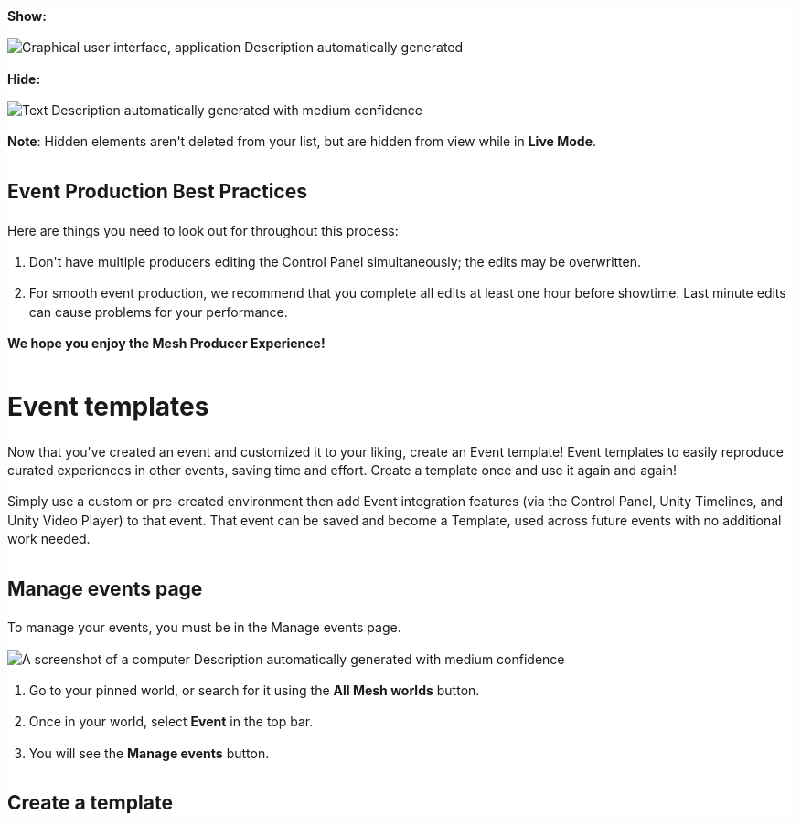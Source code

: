 **Show:**

![Graphical user interface, application Description automatically
generated](../../media/mesh-event-producer-guide/image038.png)

**Hide:**

![Text Description automatically generated with medium
confidence](../../media/mesh-event-producer-guide/image039.png)

**Note**: Hidden elements aren't deleted from your list, but are hidden
from view while in **Live Mode**.

## Event Production Best Practices

Here are things you need to look out for throughout this process:

1. Don't have multiple producers editing the Control Panel
    simultaneously; the edits may be overwritten.


5. For smooth event production, we recommend that you complete all
    edits at least one hour before showtime. Last minute edits can cause
    problems for your performance.

 **We hope you enjoy the Mesh Producer Experience!**

# Event templates 

Now that you've created an event and customized it to your liking,
create an Event template! Event templates to easily reproduce curated
experiences in other events, saving time and effort. Create a template
once and use it again and again!

Simply use a custom or pre-created environment then add Event
integration features (via the Control Panel, Unity Timelines, and Unity
Video Player) to that event. That event can be saved and become a
Template, used across future events with no additional work needed.

## Manage events page

To manage your events, you must be in the Manage events page.

![A screenshot of a computer Description automatically generated with
medium confidence](../../media/mesh-event-producer-guide/image040.png)

1. Go to your pinned world, or search for it using the **All Mesh
    worlds** button.

2. Once in your world, select **Event** in the top bar.

3. You will see the **Manage events** button.

## Create a template
